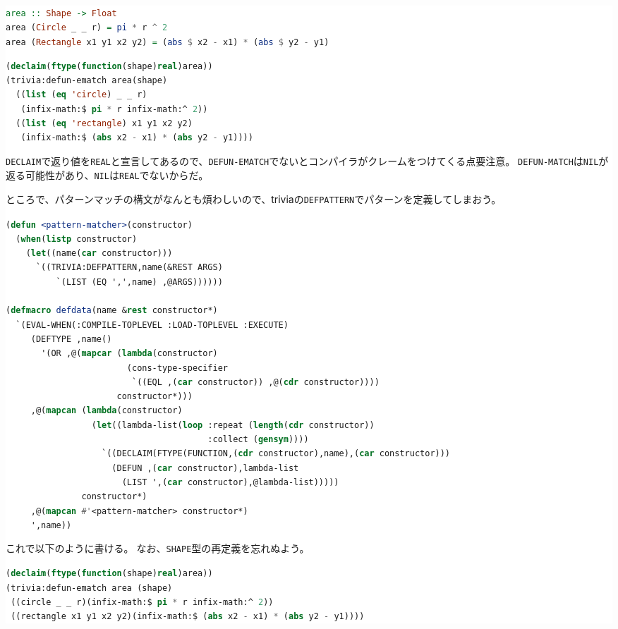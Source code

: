 ```lisp
```

```haskell
area :: Shape -> Float
area (Circle _ _ r) = pi * r ^ 2
area (Rectangle x1 y1 x2 y2) = (abs $ x2 - x1) * (abs $ y2 - y1)
```

```lisp
(declaim(ftype(function(shape)real)area))
(trivia:defun-ematch area(shape)
  ((list (eq 'circle) _ _ r)
   (infix-math:$ pi * r infix-math:^ 2))
  ((list (eq 'rectangle) x1 y1 x2 y2)
   (infix-math:$ (abs x2 - x1) * (abs y2 - y1))))
```
`DECLAIM`で返り値を`REAL`と宣言してあるので、`DEFUN-EMATCH`でないとコンパイラがクレームをつけてくる点要注意。
`DEFUN-MATCH`は`NIL`が返る可能性があり、`NIL`は`REAL`でないからだ。

ところで、パターンマッチの構文がなんとも煩わしいので、triviaの`DEFPATTERN`でパターンを定義してしまおう。

```lisp
(defun <pattern-matcher>(constructor)
  (when(listp constructor)
    (let((name(car constructor)))
      `((TRIVIA:DEFPATTERN,name(&REST ARGS)
          `(LIST (EQ ',',name) ,@ARGS))))))

(defmacro defdata(name &rest constructor*)
  `(EVAL-WHEN(:COMPILE-TOPLEVEL :LOAD-TOPLEVEL :EXECUTE)
     (DEFTYPE ,name()
       '(OR ,@(mapcar (lambda(constructor)
                        (cons-type-specifier
                         `((EQL ,(car constructor)) ,@(cdr constructor))))
                      constructor*)))
     ,@(mapcan (lambda(constructor)
                 (let((lambda-list(loop :repeat (length(cdr constructor))
                                        :collect (gensym))))
                   `((DECLAIM(FTYPE(FUNCTION,(cdr constructor),name),(car constructor)))
                     (DEFUN ,(car constructor),lambda-list
                       (LIST ',(car constructor),@lambda-list)))))
               constructor*)
     ,@(mapcan #'<pattern-matcher> constructor*)
     ',name))
```
これで以下のように書ける。
なお、`SHAPE`型の再定義を忘れぬよう。

```lisp
(declaim(ftype(function(shape)real)area))
(trivia:defun-ematch area (shape)
 ((circle _ _ r)(infix-math:$ pi * r infix-math:^ 2))
 ((rectangle x1 y1 x2 y2)(infix-math:$ (abs x2 - x1) * (abs y2 - y1))))
```
